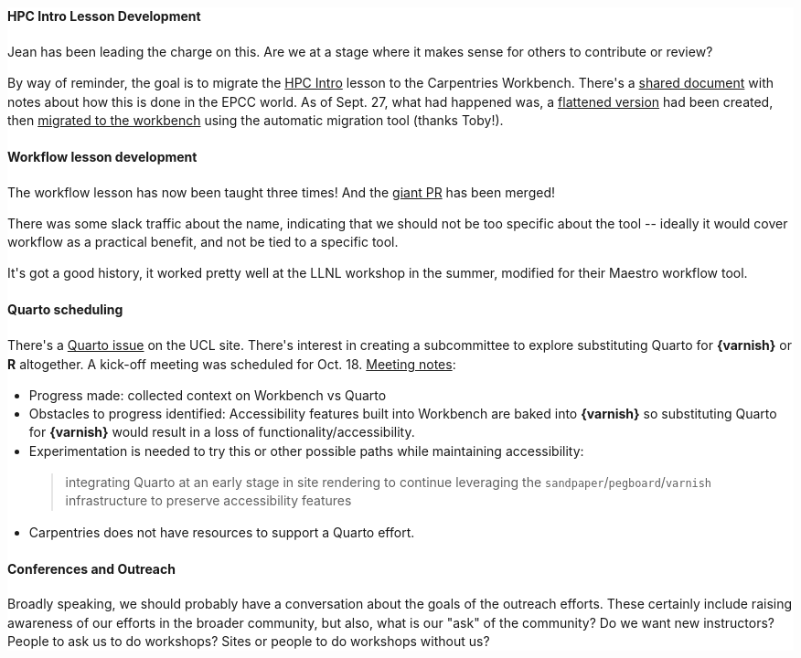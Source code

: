 #### HPC Intro Lesson Development

Jean has been leading the charge on this. Are we at a stage where it makes
sense for others to contribute or review?

By way of reminder, the goal is to migrate the [HPC Intro][hpc-intro] lesson to
the Carpentries Workbench. There's a
[shared document](https://codimd.carpentries.org/e-TnbrTaRSSAFXhGILr6NQ) with
notes about how this is done in the EPCC world. As of Sept. 27, what had
happened was, a [flattened version](https://github.com/tkphd/hpc-intro-online)
had been created, then
[migrated to the workbench](https://github.com/tobyhodges/probable-pancake)
using the automatic migration tool (thanks Toby!).

#### Workflow lesson development

The workflow lesson has now been taught three times! And the
[giant PR](https://github.com/carpentries-incubator/hpc-workflows/pull/14) has
been merged!

There was some slack traffic about the name, indicating that we should not be
too specific about the tool -- ideally it would cover workflow as a practical
benefit, and not be tied to a specific tool.

It's got a good history, it worked pretty well at the LLNL workshop in the
summer, modified for their Maestro workflow tool.

#### Quarto scheduling

There's a
[Quarto issue](https://github.com/UCL-ARC/carpentries-quarto/issues/43) on the
UCL site. There's interest in creating a subcommittee to explore substituting
Quarto for **{varnish}** or **R** altogether. A kick-off meeting was scheduled
for Oct. 18.
[Meeting notes](https://codimd.carpentries.org/58-AKs59SQe1UhcfQ2caXg):

- Progress made: collected context on Workbench vs Quarto
- Obstacles to progress identified: Accessibility features built into Workbench
  are baked into **{varnish}** so substituting Quarto for **{varnish}** would
  result in a loss of functionality/accessibility.
- Experimentation is needed to try this or other possible paths while
  maintaining accessibility:
  > integrating Quarto at an early stage in site rendering to continue
  > leveraging the `sandpaper`/`pegboard`/`varnish` infrastructure to preserve
  > accessibility features
- Carpentries does not have resources to support a Quarto effort.

#### Conferences and Outreach

Broadly speaking, we should probably have a conversation about the goals of the
outreach efforts. These certainly include raising awareness of our efforts in
the broader community, but also, what is our "ask" of the community? Do we want
new instructors? People to ask us to do workshops? Sites or people to do
workshops without us?


[phone]: https://tel.meet/gez-aeui-jdx?hs=5
[last-meeting]: https://codimd.carpentries.org/mfqlnL4CQO-jWhUxLa4uhA
[minutes]: https://github.com/hpc-carpentry/coordination/tree/main/minutes
[website]: https://github.com/hpc-carpentry/hpc-carpentry.github.io
[hpc-cluster]: https://cluster.hpc-carpentry.org
[coordination]: https://github.com/hpc-carpentry/coordination
[proposals]: https://github.com/hpc-carpentry/coordination/labels/proposal
[hpc-chapel]: https://github.com/hpc-carpentry/hpc-chapel
[hpc-intro]: https://github.com/carpentries-incubator/hpc-intro
[hpc-parallel]: https://github.com/hpc-carpentry/hpc-parallel-novice
[hpc-python]: https://github.com/hpc-carpentry/hpc-python
[hpc-shell]: https://github.com/hpc-carpentry/hpc-shell
[hpc-workflows]: https://github.com/carpentries-incubator/hpc-workflows
[coordination-issues]: https://github.com/hpc-carpentry/coordination/issues
[hpc-chapel-issues]: https://github.com/hpc-carpentry/hpc-chapel/issues
[hpc-intro-issues]: https://github.com/carpentries-incubator/hpc-intro/issues
[hpc-python-issues]: https://github.com/hpc-carpentry/hpc-python/issues
[hpc-shell-issues]: https://github.com/hpc-carpentry/hpc-shell/issues
[genomics-workshop]: https://datacarpentry.org/genomics-workshop/
[nextflow-lesson]: https://carpentries-incubator.github.io/workflows-nextflow/
[invite]: https://swc-slack-invite.herokuapp.com/
[license]: https://creativecommons.org/licenses/by/4.0/
[slack]: https://swcarpentry.slack.com